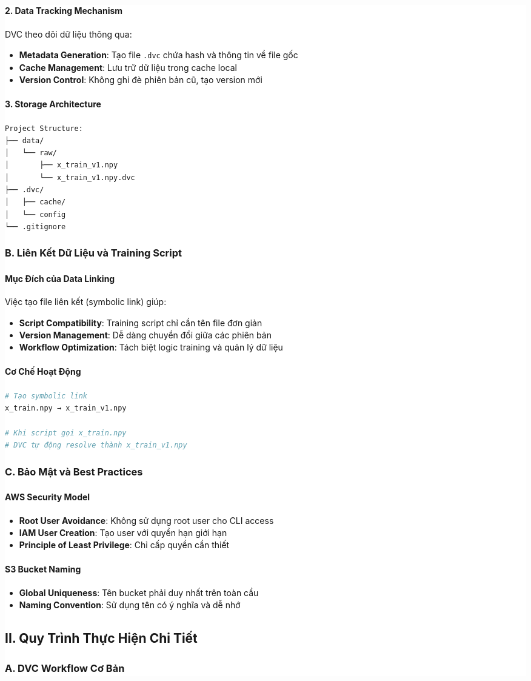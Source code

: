 #### 2. Data Tracking Mechanism
DVC theo dõi dữ liệu thông qua:
- **Metadata Generation**: Tạo file `.dvc` chứa hash và thông tin về file gốc
- **Cache Management**: Lưu trữ dữ liệu trong cache local
- **Version Control**: Không ghi đè phiên bản cũ, tạo version mới

#### 3. Storage Architecture

```
Project Structure:
├── data/
│   └── raw/
│       ├── x_train_v1.npy
│       └── x_train_v1.npy.dvc
├── .dvc/
│   ├── cache/
│   └── config
└── .gitignore
```

### B. Liên Kết Dữ Liệu và Training Script

#### Mục Đích của Data Linking
Việc tạo file liên kết (symbolic link) giúp:
- **Script Compatibility**: Training script chỉ cần tên file đơn giản
- **Version Management**: Dễ dàng chuyển đổi giữa các phiên bản
- **Workflow Optimization**: Tách biệt logic training và quản lý dữ liệu

#### Cơ Chế Hoạt Động
```bash
# Tạo symbolic link
x_train.npy → x_train_v1.npy

# Khi script gọi x_train.npy
# DVC tự động resolve thành x_train_v1.npy
```

### C. Bảo Mật và Best Practices

#### AWS Security Model
- **Root User Avoidance**: Không sử dụng root user cho CLI access
- **IAM User Creation**: Tạo user với quyền hạn giới hạn
- **Principle of Least Privilege**: Chỉ cấp quyền cần thiết

#### S3 Bucket Naming
- **Global Uniqueness**: Tên bucket phải duy nhất trên toàn cầu
- **Naming Convention**: Sử dụng tên có ý nghĩa và dễ nhớ

## II. Quy Trình Thực Hiện Chi Tiết

### A. DVC Workflow Cơ Bản
